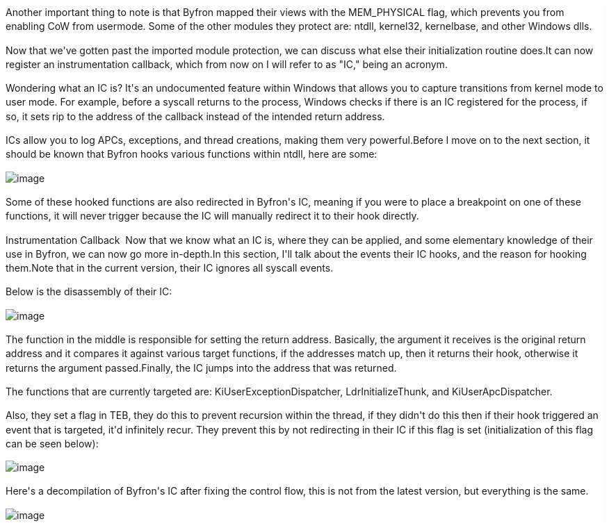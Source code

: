 Another important thing to note is that Byfron mapped their views with the MEM_PHYSICAL flag, which prevents you from enabling CoW from usermode. Some of the other modules they protect are: ntdll, kernel32, kernelbase, and other Windows dlls.

Now that we've gotten past the imported module protection, we can discuss what else their initialization routine does.It can now register an instrumentation callback, which from now on I will refer to as "IC," being an acronym.

Wondering what an IC is? It's an undocumented feature within Windows that allows you to capture transitions from kernel mode to user mode. For example, before a syscall returns to the process, Windows checks if there is an IC registered for the process, if so, it sets rip to the address of the callback instead of the intended return address.

ICs allow you to log APCs, exceptions, and thread creations, making them very powerful.Before I move on to the next section, it should be known that Byfron hooks various functions within ntdll, here are some:

![image](https://github.com/ExanlesLuashit/byfronexplaination-gogo1000-/assets/70239152/cb18e3b4-bc6b-4376-aef9-f3a5da44fc84)


Some of these hooked functions are also redirected in Byfron's IC, meaning if you were to place a breakpoint on one of these functions, it will never trigger because the IC will manually redirect it to their hook directly.

Instrumentation Callback ​
Now that we know what an IC is, where they can be applied, and some elementary knowledge of their use in Byfron, we can now go more in-depth.In this section, I'll talk about the events their IC hooks, and the reason for hooking them.Note that in the current version, their IC ignores all syscall events.

Below is the disassembly of their IC:

![image](https://github.com/ExanlesLuashit/byfronexplaination-gogo1000-/assets/70239152/91e5b73a-2f91-40d7-aed0-94b6c2f1505a)


The function in the middle is responsible for setting the return address. Basically, the argument it receives is the original return address and it compares it against various target functions, if the addresses match up, then it returns their hook, otherwise it returns the argument passed.Finally, the IC jumps into the address that was returned.

The functions that are currently targeted are: KiUserExceptionDispatcher, LdrInitializeThunk, and KiUserApcDispatcher.

Also, they set a flag in TEB, they do this to prevent recursion within the thread, if they didn't do this then if their hook triggered an event that is targeted, it'd infinitely recur. They prevent this by not redirecting in their IC if this flag is set (initialization of this flag can be seen below):

![image](https://github.com/ExanlesLuashit/byfronexplaination-gogo1000-/assets/70239152/c9ddf8b1-be44-4cc5-aae9-f9a98b11cb5e)


Here's a decompilation of Byfron's IC after fixing the control flow, this is not from the latest version, but everything is the same.

![image](https://github.com/ExanlesLuashit/byfronexplaination-gogo1000-/assets/70239152/1e838dd0-c7aa-4045-954e-89c0f77ede4f)

